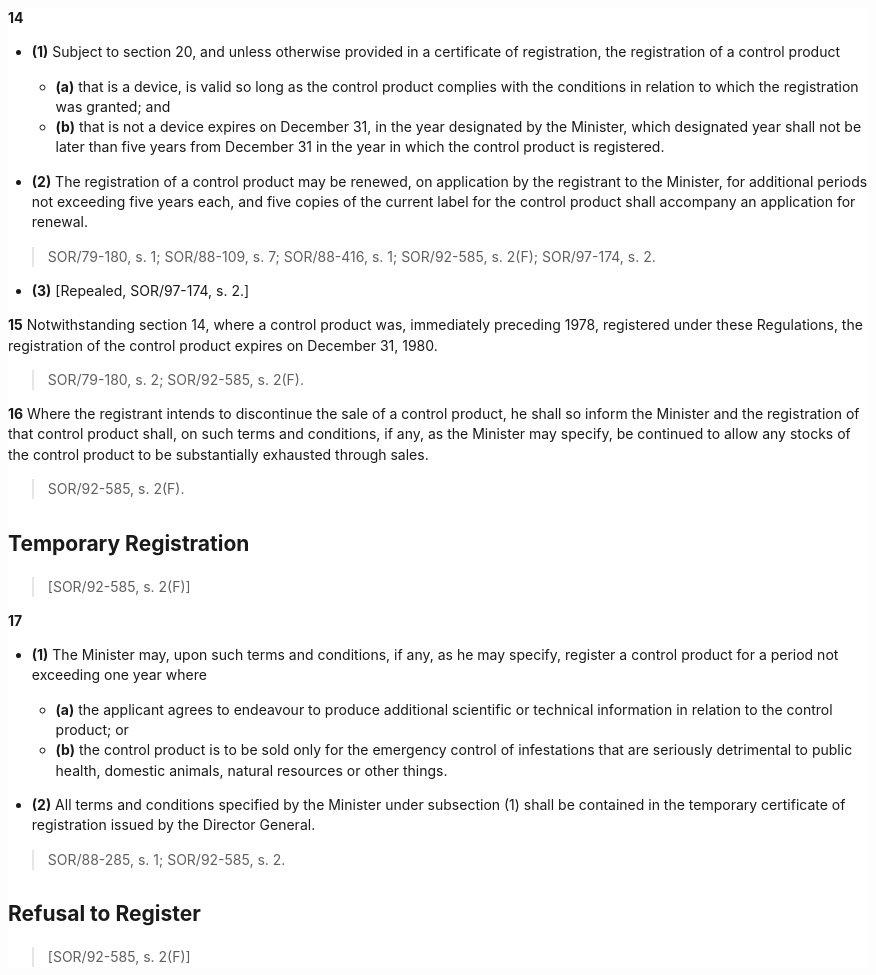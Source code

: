 

**14** 

- **(1)** Subject to section 20, and unless otherwise provided in a certificate of registration, the registration of a control product
	- **(a)** that is a device, is valid so long as the control product complies with the conditions in relation to which the registration was granted; and
	- **(b)** that is not a device expires on December 31, in the year designated by the Minister, which designated year shall not be later than five years from December 31 in the year in which the control product is registered.

- **(2)** The registration of a control product may be renewed, on application by the registrant to the Minister, for additional periods not exceeding five years each, and five copies of the current label for the control product shall accompany an application for renewal.
> SOR/79-180, s. 1; SOR/88-109, s. 7; SOR/88-416, s. 1; SOR/92-585, s. 2(F); SOR/97-174, s. 2.


- **(3)** [Repealed, SOR/97-174, s. 2.]



**15** Notwithstanding section 14, where a control product was, immediately preceding 1978, registered under these Regulations, the registration of the control product expires on December 31, 1980.
> SOR/79-180, s. 2; SOR/92-585, s. 2(F).




**16** Where the registrant intends to discontinue the sale of a control product, he shall so inform the Minister and the registration of that control product shall, on such terms and conditions, if any, as the Minister may specify, be continued to allow any stocks of the control product to be substantially exhausted through sales.
> SOR/92-585, s. 2(F).





## Temporary Registration
> [SOR/92-585, s. 2(F)]



**17** 

- **(1)** The Minister may, upon such terms and conditions, if any, as he may specify, register a control product for a period not exceeding one year where
	- **(a)** the applicant agrees to endeavour to produce additional scientific or technical information in relation to the control product; or
	- **(b)** the control product is to be sold only for the emergency control of infestations that are seriously detrimental to public health, domestic animals, natural resources or other things.

- **(2)** All terms and conditions specified by the Minister under subsection (1) shall be contained in the temporary certificate of registration issued by the Director General.
> SOR/88-285, s. 1; SOR/92-585, s. 2.





## Refusal to Register
> [SOR/92-585, s. 2(F)]
